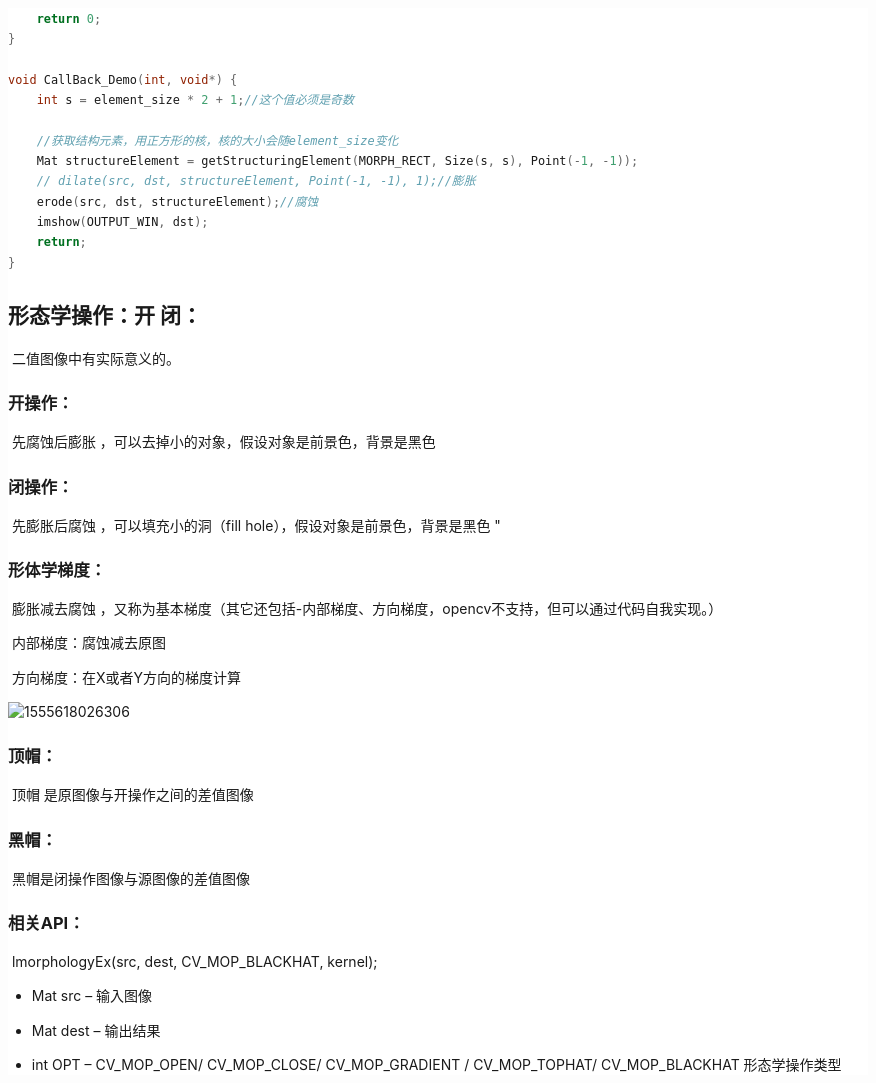 ```c++
	return 0;
}

void CallBack_Demo(int, void*) {
	int s = element_size * 2 + 1;//这个值必须是奇数
    
    //获取结构元素，用正方形的核，核的大小会随element_size变化
	Mat structureElement = getStructuringElement(MORPH_RECT, Size(s, s), Point(-1, -1));
	// dilate(src, dst, structureElement, Point(-1, -1), 1);//膨胀
    erode(src, dst, structureElement);//腐蚀
	imshow(OUTPUT_WIN, dst);
	return;
}
```

## 形态学操作：开  闭：

​	二值图像中有实际意义的。

### 	开操作：

​		先腐蚀后膨胀  ，可以去掉小的对象，假设对象是前景色，背景是黑色 

### 	闭操作：

​		先膨胀后腐蚀 ，可以填充小的洞（fill hole），假设对象是前景色，背景是黑色 "

### 	形体学梯度：

​		膨胀减去腐蚀 ，又称为基本梯度（其它还包括-内部梯度、方向梯度，opencv不支持，但可以通过代码自我实现。） 

​		内部梯度：腐蚀减去原图

​		方向梯度：在X或者Y方向的梯度计算

![1555618026306](D:\NavyLeeGit\OpenCV_Note\assets\1555618026306.png)

### 	顶帽：

​		顶帽 是原图像与开操作之间的差值图像 

### 	黑帽：

​		黑帽是闭操作图像与源图像的差值图像

### 	相关API：

​	lmorphologyEx(src, dest, CV_MOP_BLACKHAT, kernel);

 - Mat src – 输入图像

 - Mat dest – 输出结果

- int OPT –   CV_MOP_OPEN/ CV_MOP_CLOSE/ CV_MOP_GRADIENT / CV_MOP_TOPHAT/ CV_MOP_BLACKHAT 形态学操作类型
